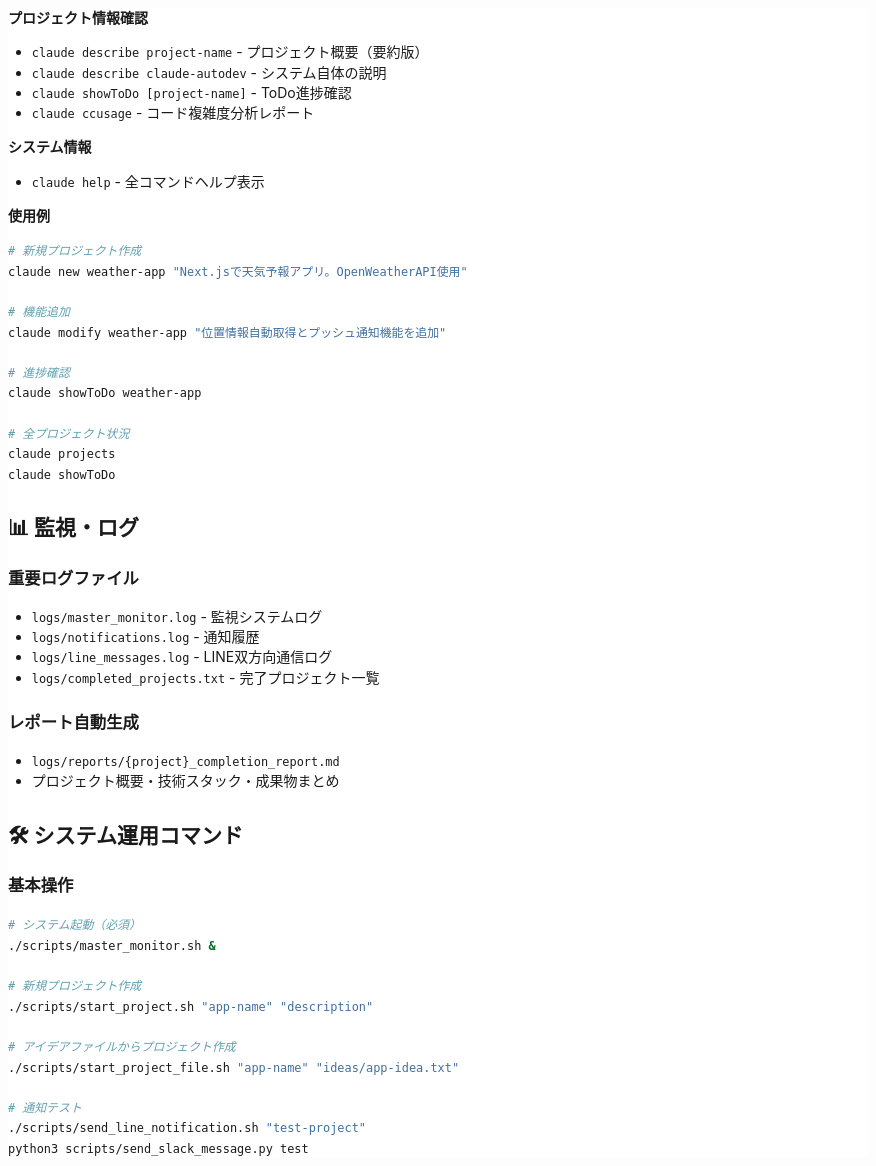 **プロジェクト情報確認**
- `claude describe project-name` - プロジェクト概要（要約版）
- `claude describe claude-autodev` - システム自体の説明
- `claude showToDo [project-name]` - ToDo進捗確認
- `claude ccusage` - コード複雑度分析レポート

**システム情報**
- `claude help` - 全コマンドヘルプ表示

**使用例**
```bash
# 新規プロジェクト作成
claude new weather-app "Next.jsで天気予報アプリ。OpenWeatherAPI使用"

# 機能追加
claude modify weather-app "位置情報自動取得とプッシュ通知機能を追加"

# 進捗確認
claude showToDo weather-app

# 全プロジェクト状況
claude projects
claude showToDo
```

## 📊 監視・ログ

### 重要ログファイル
- `logs/master_monitor.log` - 監視システムログ
- `logs/notifications.log` - 通知履歴
- `logs/line_messages.log` - LINE双方向通信ログ
- `logs/completed_projects.txt` - 完了プロジェクト一覧

### レポート自動生成
- `logs/reports/{project}_completion_report.md`
- プロジェクト概要・技術スタック・成果物まとめ

## 🛠️ システム運用コマンド

### 基本操作
```bash
# システム起動（必須）
./scripts/master_monitor.sh &

# 新規プロジェクト作成
./scripts/start_project.sh "app-name" "description"

# アイデアファイルからプロジェクト作成
./scripts/start_project_file.sh "app-name" "ideas/app-idea.txt"

# 通知テスト
./scripts/send_line_notification.sh "test-project"
python3 scripts/send_slack_message.py test
```
